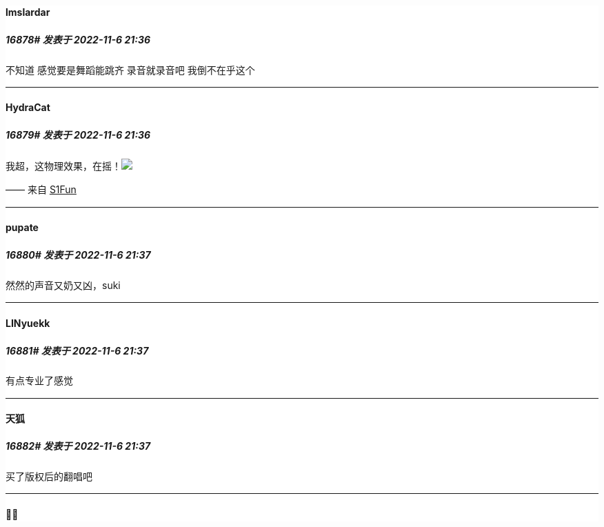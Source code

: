 ####  lmslardar  
##### 16878#       发表于 2022-11-6 21:36

不知道 感觉要是舞蹈能跳齐 录音就录音吧 我倒不在乎这个

*****

####  HydraCat  
##### 16879#       发表于 2022-11-6 21:36

我超，这物理效果，在摇！<img src="https://static.saraba1st.com/image/smiley/face2017/079.png" referrerpolicy="no-referrer">

—— 来自 [S1Fun](https://s1fun.koalcat.com)

*****

####  pupate  
##### 16880#       发表于 2022-11-6 21:37

然然的声音又奶又凶，suki

*****

####  LINyuekk  
##### 16881#       发表于 2022-11-6 21:37

有点专业了感觉

*****

####  天狐  
##### 16882#       发表于 2022-11-6 21:37

买了版权后的翻唱吧

*****

####  🐳❕  
